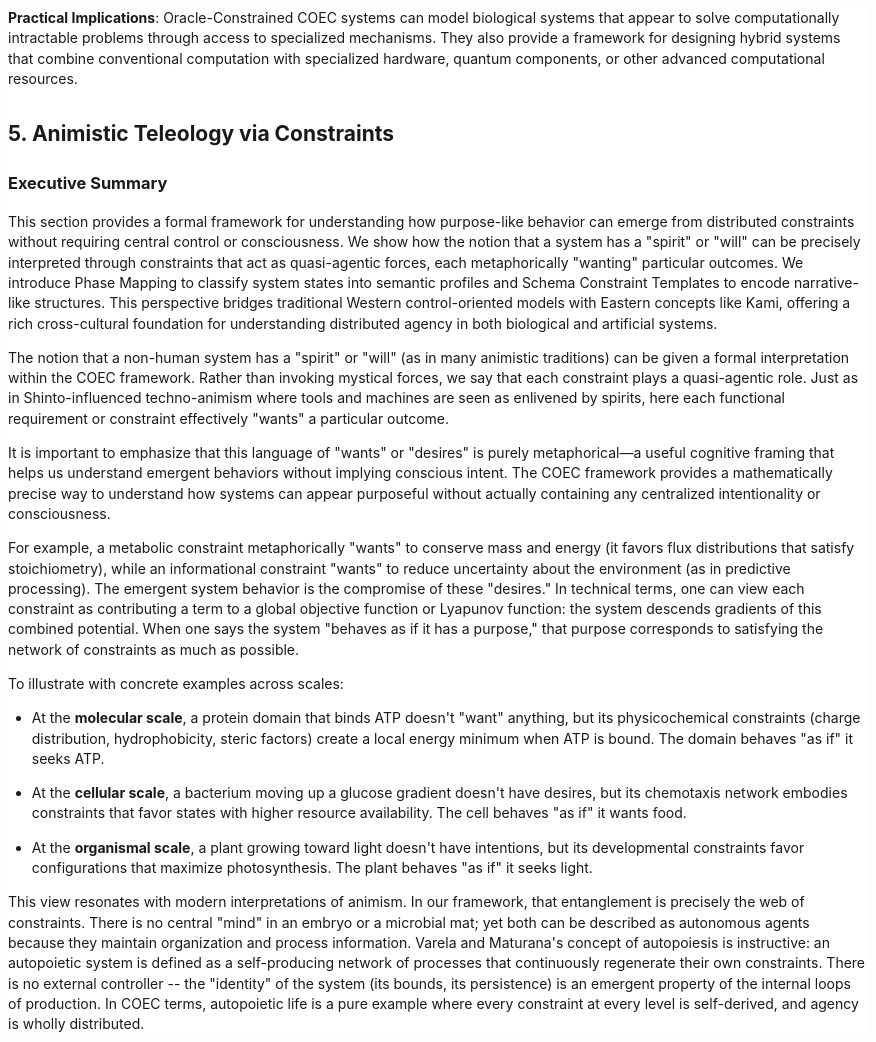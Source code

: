 **Practical Implications**: Oracle-Constrained COEC systems can model biological systems that appear to solve computationally intractable problems through access to specialized mechanisms. They also provide a framework for designing hybrid systems that combine conventional computation with specialized hardware, quantum components, or other advanced computational resources.

## **5\. Animistic Teleology via Constraints**

### **Executive Summary**

This section provides a formal framework for understanding how purpose-like behavior can emerge from distributed constraints without requiring central control or consciousness. We show how the notion that a system has a "spirit" or "will" can be precisely interpreted through constraints that act as quasi-agentic forces, each metaphorically "wanting" particular outcomes. We introduce Phase Mapping to classify system states into semantic profiles and Schema Constraint Templates to encode narrative-like structures. This perspective bridges traditional Western control-oriented models with Eastern concepts like Kami, offering a rich cross-cultural foundation for understanding distributed agency in both biological and artificial systems.

The notion that a non-human system has a "spirit" or "will" (as in many animistic traditions) can be given a formal interpretation within the COEC framework. Rather than invoking mystical forces, we say that each constraint plays a quasi-agentic role. Just as in Shinto-influenced techno-animism where tools and machines are seen as enlivened by spirits, here each functional requirement or constraint effectively "wants" a particular outcome.

It is important to emphasize that this language of "wants" or "desires" is purely metaphorical—a useful cognitive framing that helps us understand emergent behaviors without implying conscious intent. The COEC framework provides a mathematically precise way to understand how systems can appear purposeful without actually containing any centralized intentionality or consciousness.

For example, a metabolic constraint metaphorically "wants" to conserve mass and energy (it favors flux distributions that satisfy stoichiometry), while an informational constraint "wants" to reduce uncertainty about the environment (as in predictive processing). The emergent system behavior is the compromise of these "desires." In technical terms, one can view each constraint as contributing a term to a global objective function or Lyapunov function: the system descends gradients of this combined potential. When one says the system "behaves as if it has a purpose," that purpose corresponds to satisfying the network of constraints as much as possible.

To illustrate with concrete examples across scales:

* At the **molecular scale**, a protein domain that binds ATP doesn't "want" anything, but its physicochemical constraints (charge distribution, hydrophobicity, steric factors) create a local energy minimum when ATP is bound. The domain behaves "as if" it seeks ATP.

* At the **cellular scale**, a bacterium moving up a glucose gradient doesn't have desires, but its chemotaxis network embodies constraints that favor states with higher resource availability. The cell behaves "as if" it wants food.

* At the **organismal scale**, a plant growing toward light doesn't have intentions, but its developmental constraints favor configurations that maximize photosynthesis. The plant behaves "as if" it seeks light.

This view resonates with modern interpretations of animism. In our framework, that entanglement is precisely the web of constraints. There is no central "mind" in an embryo or a microbial mat; yet both can be described as autonomous agents because they maintain organization and process information. Varela and Maturana's concept of autopoiesis is instructive: an autopoietic system is defined as a self-producing network of processes that continuously regenerate their own constraints. There is no external controller \-- the "identity" of the system (its bounds, its persistence) is an emergent property of the internal loops of production. In COEC terms, autopoietic life is a pure example where every constraint at every level is self-derived, and agency is wholly distributed.
